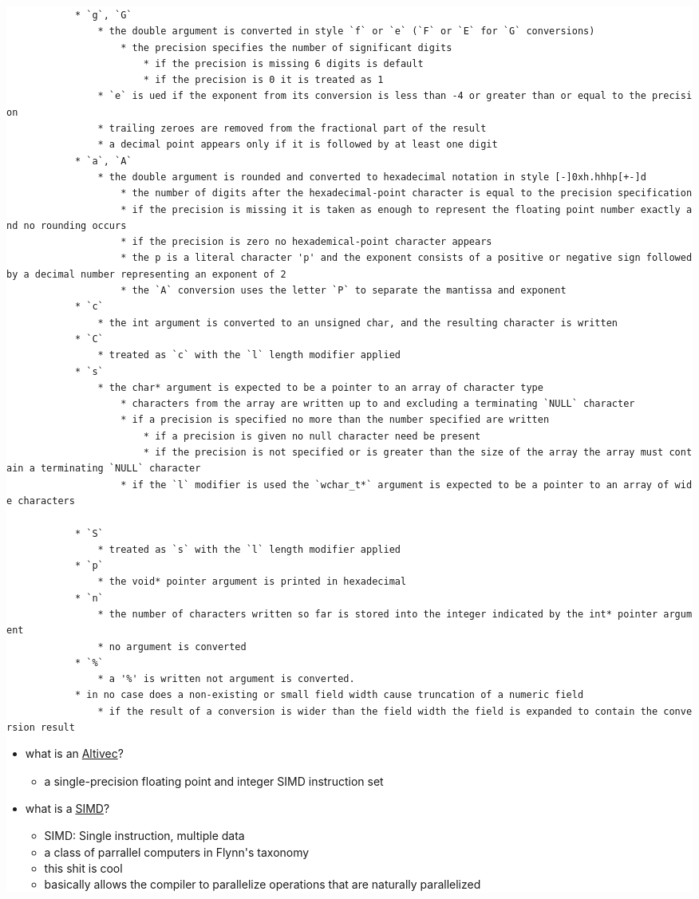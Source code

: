 				* `g`, `G`
					* the double argument is converted in style `f` or `e` (`F` or `E` for `G` conversions)
						* the precision specifies the number of significant digits
							* if the precision is missing 6 digits is default
							* if the precision is 0 it is treated as 1
					* `e` is ued if the exponent from its conversion is less than -4 or greater than or equal to the precision
					* trailing zeroes are removed from the fractional part of the result
					* a decimal point appears only if it is followed by at least one digit
				* `a`, `A`
					* the double argument is rounded and converted to hexadecimal notation in style [-]0xh.hhhp[+-]d
						* the number of digits after the hexadecimal-point character is equal to the precision specification
						* if the precision is missing it is taken as enough to represent the floating point number exactly and no rounding occurs 
						* if the precision is zero no hexademical-point character appears
						* the p is a literal character 'p' and the exponent consists of a positive or negative sign followed by a decimal number representing an exponent of 2
						* the `A` conversion uses the letter `P` to separate the mantissa and exponent
				* `c`
					* the int argument is converted to an unsigned char, and the resulting character is written
				* `C`
					* treated as `c` with the `l` length modifier applied
				* `s`
					* the char* argument is expected to be a pointer to an array of character type 
						* characters from the array are written up to and excluding a terminating `NULL` character
						* if a precision is specified no more than the number specified are written 
							* if a precision is given no null character need be present
							* if the precision is not specified or is greater than the size of the array the array must contain a terminating `NULL` character
						* if the `l` modifier is used the `wchar_t*` argument is expected to be a pointer to an array of wide characters

				* `S`
					* treated as `s` with the `l` length modifier applied
				* `p`
					* the void* pointer argument is printed in hexadecimal 
				* `n`
					* the number of characters written so far is stored into the integer indicated by the int* pointer argument 
					* no argument is converted
				* `%`
					* a '%' is written not argument is converted. 
				* in no case does a non-existing or small field width cause truncation of a numeric field
					* if the result of a conversion is wider than the field width the field is expanded to contain the conversion result

* what is an [Altivec](https://en.wikipedia.org/wiki/AltiVec)?
	* a single-precision floating point and integer SIMD instruction set 

* what is a [SIMD](https://en.wikipedia.org/wiki/SIMD)?
	* SIMD: Single instruction, multiple data
	* a class of parrallel computers in Flynn's taxonomy
	* this shit is cool
	* basically allows the compiler to parallelize operations that are naturally parallelized
